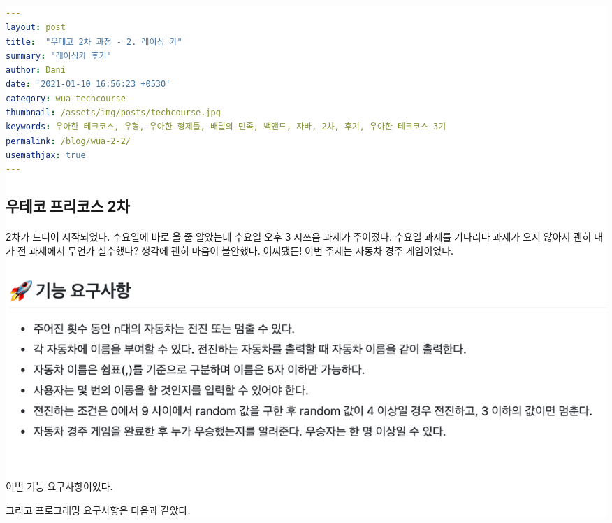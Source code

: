 ```yaml
---
layout: post
title:  "우테코 2차 과정 - 2. 레이싱 카"
summary: "레이싱카 후기"
author: Dani
date: '2021-01-10 16:56:23 +0530'
category: wua-techcourse
thumbnail: /assets/img/posts/techcourse.jpg
keywords: 우아한 테크코스, 우형, 우아한 형제들, 배달의 민족, 백앤드, 자바, 2차, 후기, 우아한 테크코스 3기
permalink: /blog/wua-2-2/
usemathjax: true
---
```

## 우테코 프리코스 2차

2차가 드디어 시작되었다. 수요일에 바로 올 줄 알았는데 수요일 오후 3 시쯔음 과제가 주어졌다. 수요일 과제를 기다리다 과제가 오지 않아서 괜히 내가 전 과제에서 무언가 실수했나? 생각에 괜히 마음이 불안했다. 어찌됐든! 이번 주제는 자동차 경주 게임이었다.

<img src="/assets/img/posts/wuatechcourse/racingcar/Untitled.png" height="100%" width="100%">

이번 기능 요구사항이었다. 

그리고 프로그래밍 요구사항은 다음과 같았다.
